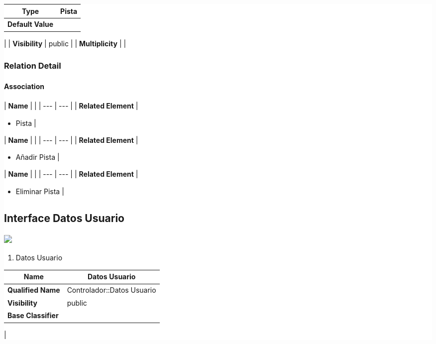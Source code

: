 | **Type** | Pista |
| --- | --- |
| **Default Value** |
 |
| **Visibility** | public |
| **Multiplicity** |
 |

### **Relation Detail**

#### Association

| **Name** |
 |
| --- | --- |
| **Related Element** |
- Pista
 |

| **Name** |
 |
| --- | --- |
| **Related Element** |
- Añadir Pista
 |

| **Name** |
 |
| --- | --- |
| **Related Element** |
- Eliminar Pista
 |

## **Interface Datos Usuario**

![](RackMultipart20200420-4-dznjqm_html_265514706eb8c7f3.jpg)

1. Datos Usuario

| **Name** | Datos Usuario |
| --- | --- |
| **Qualified Name** | Controlador::Datos Usuario |
| **Visibility** | public |
| **Base Classifier** |
 |
